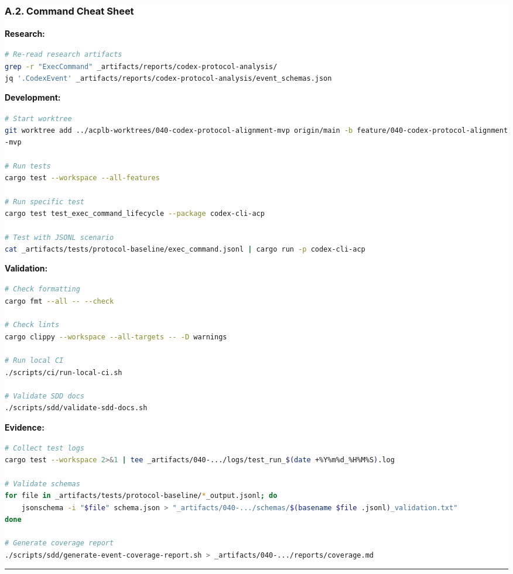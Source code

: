 
### A.2. Command Cheat Sheet

**Research:**

```bash
# Re-read research artifacts
grep -r "ExecCommand" _artifacts/reports/codex-protocol-analysis/
jq '.CodexEvent' _artifacts/reports/codex-protocol-analysis/event_schemas.json
```

**Development:**

```bash
# Start worktree
git worktree add ../acplb-worktrees/040-codex-protocol-alignment-mvp origin/main -b feature/040-codex-protocol-alignment-mvp

# Run tests
cargo test --workspace --all-features

# Run specific test
cargo test test_exec_command_lifecycle --package codex-cli-acp

# Test with JSONL scenario
cat _artifacts/tests/protocol-baseline/exec_command.jsonl | cargo run -p codex-cli-acp
```

**Validation:**

```bash
# Check formatting
cargo fmt --all -- --check

# Check lints
cargo clippy --workspace --all-targets -- -D warnings

# Run local CI
./scripts/ci/run-local-ci.sh

# Validate SDD docs
./scripts/sdd/validate-sdd-docs.sh
```

**Evidence:**

```bash
# Collect test logs
cargo test --workspace 2>&1 | tee _artifacts/040-.../logs/test_run_$(date +%Y%m%d_%H%M%S).log

# Validate schemas
for file in _artifacts/tests/protocol-baseline/*_output.jsonl; do
    jsonschema -i "$file" schema.json > "_artifacts/040-.../schemas/$(basename $file .jsonl)_validation.txt"
done

# Generate coverage report
./scripts/sdd/generate-event-coverage-report.sh > _artifacts/040-.../reports/coverage.md
```

---